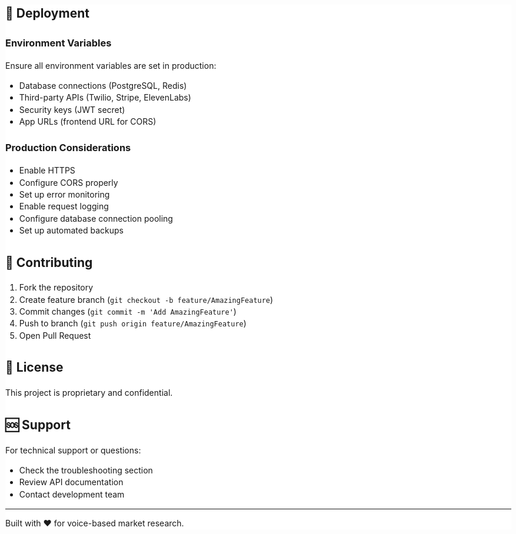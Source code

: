 ## 🔄 Deployment

### Environment Variables
Ensure all environment variables are set in production:
- Database connections (PostgreSQL, Redis)
- Third-party APIs (Twilio, Stripe, ElevenLabs)
- Security keys (JWT secret)
- App URLs (frontend URL for CORS)

### Production Considerations
- Enable HTTPS
- Configure CORS properly
- Set up error monitoring
- Enable request logging
- Configure database connection pooling
- Set up automated backups

## 🤝 Contributing

1. Fork the repository
2. Create feature branch (`git checkout -b feature/AmazingFeature`)
3. Commit changes (`git commit -m 'Add AmazingFeature'`)
4. Push to branch (`git push origin feature/AmazingFeature`)
5. Open Pull Request

## 📄 License

This project is proprietary and confidential.

## 🆘 Support

For technical support or questions:
- Check the troubleshooting section
- Review API documentation
- Contact development team

---

Built with ❤️ for voice-based market research.